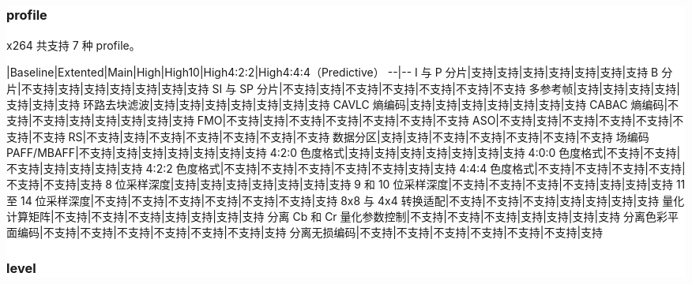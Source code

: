 ### **profile**

x264 共支持 7 种 profile。

|Baseline|Extented|Main|High|High10|High4:2:2|High4:4:4（Predictive）
--|--
I 与 P 分片|支持|支持|支持|支持|支持|支持|支持
B 分片|不支持|支持|支持|支持|支持|支持|支持
SI 与 SP 分片|不支持|支持|不支持|不支持|不支持|不支持|不支持
多参考帧|支持|支持|支持|支持|支持|支持|支持
环路去块滤波|支持|支持|支持|支持|支持|支持|支持
CAVLC 熵编码|支持|支持|支持|支持|支持|支持|支持
CABAC 熵编码|不支持|不支持|支持|支持|支持|支持|支持
FMO|不支持|支持|不支持|不支持|不支持|不支持|不支持
ASO|不支持|支持|不支持|不支持|不支持|不支持|不支持
RS|不支持|支持|不支持|不支持|不支持|不支持|不支持
数据分区|支持|支持|不支持|不支持|不支持|不支持|不支持
场编码 PAFF/MBAFF|不支持|支持|支持|支持|支持|支持|支持
4:2:0 色度格式|支持|支持|支持|支持|支持|支持|支持
4:0:0 色度格式|不支持|不支持|不支持|支持|支持|支持|支持
4:2:2 色度格式|不支持|不支持|不支持|不支持|不支持|支持|支持
4:4:4 色度格式|不支持|不支持|不支持|不支持|不支持|不支持|支持
8 位采样深度|支持|支持|支持|支持|支持|支持|支持
9 和 10 位采样深度|不支持|不支持|不支持|不支持|支持|支持|支持
11 至 14 位采样深度|不支持|不支持|不支持|不支持|不支持|不支持|支持
8x8 与 4x4 转换适配|不支持|不支持|不支持|支持|支持|支持|支持
量化计算矩阵|不支持|不支持|不支持|支持|支持|支持|支持
分离 Cb 和 Cr 量化参数控制|不支持|不支持|不支持|支持|支持|支持|支持
分离色彩平面编码|不支持|不支持|不支持|不支持|不支持|不支持|支持
分离无损编码|不支持|不支持|不支持|不支持|不支持|不支持|支持

### **level**
